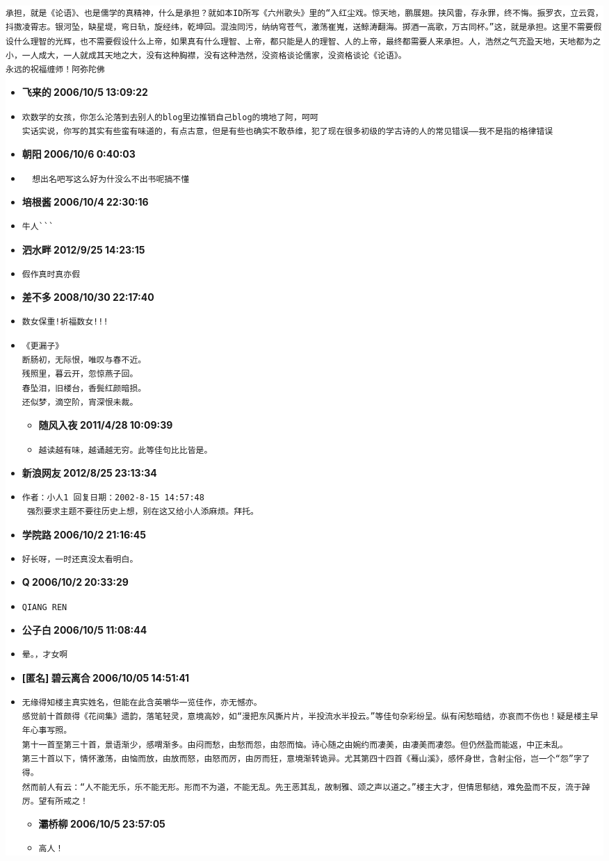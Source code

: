  ```
  承担，就是《论语》、也是儒学的真精神，什么是承担？就如本ID所写《六州歌头》里的“入红尘戏。惊天地，鹏展翅。挟风雷，存永罪，终不悔。振罗衣，立云霓，抖擞凌霄志。银河坠，缺星堤，弯日轨，旋经纬，乾坤回。混浊同污，纳纳穹苍气，激荡崔嵬，送鲸涛翻海。掷酒一高歌，万古同杯。”这，就是承担。这里不需要假设什么理智的光辉，也不需要假设什么上帝，如果真有什么理智、上帝，都只能是人的理智、人的上帝，最终都需要人来承担。人，浩然之气充盈天地，天地都为之小，一人成大，一人就成其天地之大，没有这种胸襟，没有这种浩然，没资格谈论儒家，没资格谈论《论语》。
  永远的祝福缠师！阿弥陀佛
  ```
- **飞来的 2006/10/5 13:09:22**
- ```
  欢数学的女孩，你怎么沦落到去别人的blog里边推销自己blog的境地了阿，呵呵
  实话实说，你写的其实有些蛮有味道的，有点古意，但是有些也确实不敢恭维，犯了现在很多初级的学古诗的人的常见错误――我不是指的格律错误
  ```
- **朝阳 2006/10/6 0:40:03**
- ```
    想出名吧写这么好为什没么不出书呢搞不懂
  ```
- **培根酱 2006/10/4 22:30:16**
- ```
  牛人```
  ```
- **泗水畔 2012/9/25 14:23:15**
- ```
  假作真时真亦假
  ```
- **差不多 2008/10/30 22:17:40**
- ```
  数女保重!祈福数女!!!
  ```
- ```
  《更漏子》
  断肠初，无际恨，唯叹与春不近。
  残照里，暮云开，忽惊燕子回。
  春坠泪，旧楼台，香鬓红颜暗损。
  还似梦，滴空阶，宵深恨未裁。
  ```
   - **随风入夜 2011/4/28 10:09:39**
   - ```
     越读越有味，越诵越无穷。此等佳句比比皆是。
     ```
- **新浪网友 2012/8/25 23:13:34**
- ```
  作者：小人1 回复日期：2002-8-15 14:57:48 
   强烈要求主题不要往历史上想，别在这又给小人添麻烦。拜托。 
  ```
- **学院路 2006/10/2 21:16:45**
- ```
  好长呀，一时还真没太看明白。
  ```
- **Q 2006/10/2 20:33:29**
- ```
  QIANG REN
  ```
- **公子白 2006/10/5 11:08:44**
- ```
  晕。，才女啊
  ```
- **[匿名] 碧云离合  2006/10/05 14:51:41**
- ```
  无缘得知楼主真实姓名，但能在此含英嚼华一览佳作，亦无憾亦。
  感觉前十首颇得《花间集》遗韵，落笔轻灵，意境高妙，如“漫把东风撕片片，半投流水半投云。”等佳句杂彩纷呈。纵有闲愁暗结，亦哀而不伤也！疑是楼主早年心事写照。
  第十一首至第三十首，景语渐少，感喟渐多。由闷而愁，由愁而怨，由怨而恼。诗心随之由婉约而凄美，由凄美而凄怨。但仍然盈而能返，中正未乱。
  第三十首以下，情怀激荡，由恼而放，由放而怒，由怒而厉，由厉而狂，意境渐转诡异。尤其第四十四首《蓦山溪》，感怀身世，含射尘俗，岂一个“怨”字了得。
  然而前人有云：“人不能无乐，乐不能无形。形而不为道，不能无乱。先王恶其乱，故制雅、颂之声以道之。”楼主大才，但情思郁结，难免盈而不反，流于踔厉。望有所戒之！ 
  ```
   - **灞桥柳 2006/10/5 23:57:05**
   - ```
     高人！
  ```